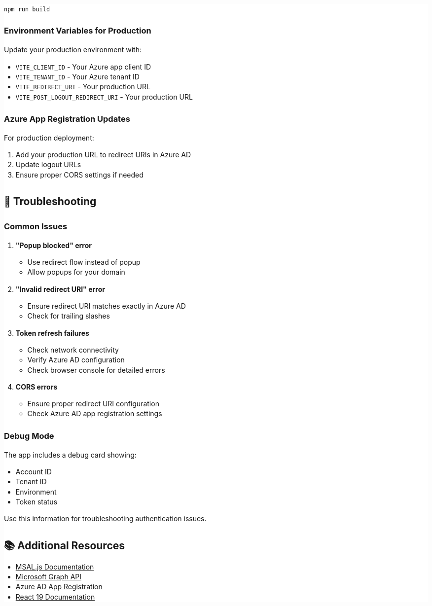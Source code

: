```bash
npm run build
```

### Environment Variables for Production

Update your production environment with:
- `VITE_CLIENT_ID` - Your Azure app client ID
- `VITE_TENANT_ID` - Your Azure tenant ID  
- `VITE_REDIRECT_URI` - Your production URL
- `VITE_POST_LOGOUT_REDIRECT_URI` - Your production URL

### Azure App Registration Updates

For production deployment:
1. Add your production URL to redirect URIs in Azure AD
2. Update logout URLs
3. Ensure proper CORS settings if needed

## 🐛 Troubleshooting

### Common Issues

1. **"Popup blocked" error**
   - Use redirect flow instead of popup
   - Allow popups for your domain

2. **"Invalid redirect URI" error**
   - Ensure redirect URI matches exactly in Azure AD
   - Check for trailing slashes

3. **Token refresh failures**
   - Check network connectivity
   - Verify Azure AD configuration
   - Check browser console for detailed errors

4. **CORS errors**
   - Ensure proper redirect URI configuration
   - Check Azure AD app registration settings

### Debug Mode

The app includes a debug card showing:
- Account ID
- Tenant ID
- Environment
- Token status

Use this information for troubleshooting authentication issues.

## 📚 Additional Resources

- [MSAL.js Documentation](https://docs.microsoft.com/en-us/azure/active-directory/develop/msal-js-initializing-client-applications)
- [Microsoft Graph API](https://docs.microsoft.com/en-us/graph/)
- [Azure AD App Registration](https://docs.microsoft.com/en-us/azure/active-directory/develop/quickstart-register-app)
- [React 19 Documentation](https://react.dev/)
